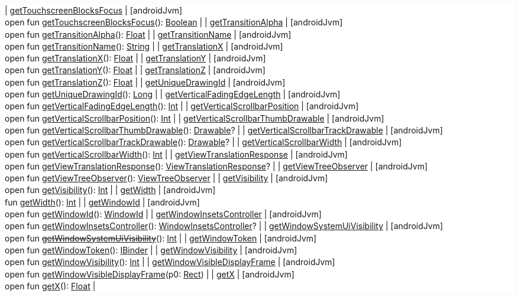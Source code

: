 | [getTouchscreenBlocksFocus](index.html#-1680757056%2FFunctions%2F378504164) | [androidJvm]<br>open fun [getTouchscreenBlocksFocus](index.html#-1680757056%2FFunctions%2F378504164)(): [Boolean](https://kotlinlang.org/api/latest/jvm/stdlib/kotlin/-boolean/index.html) |
| [getTransitionAlpha](index.html#-1069304853%2FFunctions%2F378504164) | [androidJvm]<br>open fun [getTransitionAlpha](index.html#-1069304853%2FFunctions%2F378504164)(): [Float](https://kotlinlang.org/api/latest/jvm/stdlib/kotlin/-float/index.html) |
| [getTransitionName](index.html#-1762081210%2FFunctions%2F378504164) | [androidJvm]<br>open fun [getTransitionName](index.html#-1762081210%2FFunctions%2F378504164)(): [String](https://kotlinlang.org/api/latest/jvm/stdlib/kotlin/-string/index.html) |
| [getTranslationX](index.html#414763039%2FFunctions%2F378504164) | [androidJvm]<br>open fun [getTranslationX](index.html#414763039%2FFunctions%2F378504164)(): [Float](https://kotlinlang.org/api/latest/jvm/stdlib/kotlin/-float/index.html) |
| [getTranslationY](index.html#445782846%2FFunctions%2F378504164) | [androidJvm]<br>open fun [getTranslationY](index.html#445782846%2FFunctions%2F378504164)(): [Float](https://kotlinlang.org/api/latest/jvm/stdlib/kotlin/-float/index.html) |
| [getTranslationZ](index.html#476802653%2FFunctions%2F378504164) | [androidJvm]<br>open fun [getTranslationZ](index.html#476802653%2FFunctions%2F378504164)(): [Float](https://kotlinlang.org/api/latest/jvm/stdlib/kotlin/-float/index.html) |
| [getUniqueDrawingId](index.html#-785496884%2FFunctions%2F378504164) | [androidJvm]<br>open fun [getUniqueDrawingId](index.html#-785496884%2FFunctions%2F378504164)(): [Long](https://kotlinlang.org/api/latest/jvm/stdlib/kotlin/-long/index.html) |
| [getVerticalFadingEdgeLength](index.html#1124873492%2FFunctions%2F378504164) | [androidJvm]<br>open fun [getVerticalFadingEdgeLength](index.html#1124873492%2FFunctions%2F378504164)(): [Int](https://kotlinlang.org/api/latest/jvm/stdlib/kotlin/-int/index.html) |
| [getVerticalScrollbarPosition](index.html#1523520923%2FFunctions%2F378504164) | [androidJvm]<br>open fun [getVerticalScrollbarPosition](index.html#1523520923%2FFunctions%2F378504164)(): [Int](https://kotlinlang.org/api/latest/jvm/stdlib/kotlin/-int/index.html) |
| [getVerticalScrollbarThumbDrawable](index.html#1444638498%2FFunctions%2F378504164) | [androidJvm]<br>open fun [getVerticalScrollbarThumbDrawable](index.html#1444638498%2FFunctions%2F378504164)(): [Drawable](https://developer.android.com/reference/kotlin/android/graphics/drawable/Drawable.html)? |
| [getVerticalScrollbarTrackDrawable](index.html#660582989%2FFunctions%2F378504164) | [androidJvm]<br>open fun [getVerticalScrollbarTrackDrawable](index.html#660582989%2FFunctions%2F378504164)(): [Drawable](https://developer.android.com/reference/kotlin/android/graphics/drawable/Drawable.html)? |
| [getVerticalScrollbarWidth](index.html#1728841520%2FFunctions%2F378504164) | [androidJvm]<br>open fun [getVerticalScrollbarWidth](index.html#1728841520%2FFunctions%2F378504164)(): [Int](https://kotlinlang.org/api/latest/jvm/stdlib/kotlin/-int/index.html) |
| [getViewTranslationResponse](index.html#-1253156025%2FFunctions%2F378504164) | [androidJvm]<br>open fun [getViewTranslationResponse](index.html#-1253156025%2FFunctions%2F378504164)(): [ViewTranslationResponse](https://developer.android.com/reference/kotlin/android/view/translation/ViewTranslationResponse.html)? |
| [getViewTreeObserver](index.html#1297959885%2FFunctions%2F378504164) | [androidJvm]<br>open fun [getViewTreeObserver](index.html#1297959885%2FFunctions%2F378504164)(): [ViewTreeObserver](https://developer.android.com/reference/kotlin/android/view/ViewTreeObserver.html) |
| [getVisibility](index.html#428802420%2FFunctions%2F378504164) | [androidJvm]<br>open fun [getVisibility](index.html#428802420%2FFunctions%2F378504164)(): [Int](https://kotlinlang.org/api/latest/jvm/stdlib/kotlin/-int/index.html) |
| [getWidth](index.html#-684136818%2FFunctions%2F378504164) | [androidJvm]<br>fun [getWidth](index.html#-684136818%2FFunctions%2F378504164)(): [Int](https://kotlinlang.org/api/latest/jvm/stdlib/kotlin/-int/index.html) |
| [getWindowId](index.html#-320919621%2FFunctions%2F378504164) | [androidJvm]<br>open fun [getWindowId](index.html#-320919621%2FFunctions%2F378504164)(): [WindowId](https://developer.android.com/reference/kotlin/android/view/WindowId.html) |
| [getWindowInsetsController](index.html#-2137821756%2FFunctions%2F378504164) | [androidJvm]<br>open fun [getWindowInsetsController](index.html#-2137821756%2FFunctions%2F378504164)(): [WindowInsetsController](https://developer.android.com/reference/kotlin/android/view/WindowInsetsController.html)? |
| [getWindowSystemUiVisibility](index.html#1912079233%2FFunctions%2F378504164) | [androidJvm]<br>open fun [~~getWindowSystemUiVisibility~~](index.html#1912079233%2FFunctions%2F378504164)(): [Int](https://kotlinlang.org/api/latest/jvm/stdlib/kotlin/-int/index.html) |
| [getWindowToken](index.html#1057378443%2FFunctions%2F378504164) | [androidJvm]<br>open fun [getWindowToken](index.html#1057378443%2FFunctions%2F378504164)(): [IBinder](https://developer.android.com/reference/kotlin/android/os/IBinder.html) |
| [getWindowVisibility](index.html#951704740%2FFunctions%2F378504164) | [androidJvm]<br>open fun [getWindowVisibility](index.html#951704740%2FFunctions%2F378504164)(): [Int](https://kotlinlang.org/api/latest/jvm/stdlib/kotlin/-int/index.html) |
| [getWindowVisibleDisplayFrame](index.html#1401500467%2FFunctions%2F378504164) | [androidJvm]<br>open fun [getWindowVisibleDisplayFrame](index.html#1401500467%2FFunctions%2F378504164)(p0: [Rect](https://developer.android.com/reference/kotlin/android/graphics/Rect.html)) |
| [getX](index.html#71672732%2FFunctions%2F378504164) | [androidJvm]<br>open fun [getX](index.html#71672732%2FFunctions%2F378504164)(): [Float](https://kotlinlang.org/api/latest/jvm/stdlib/kotlin/-float/index.html) |